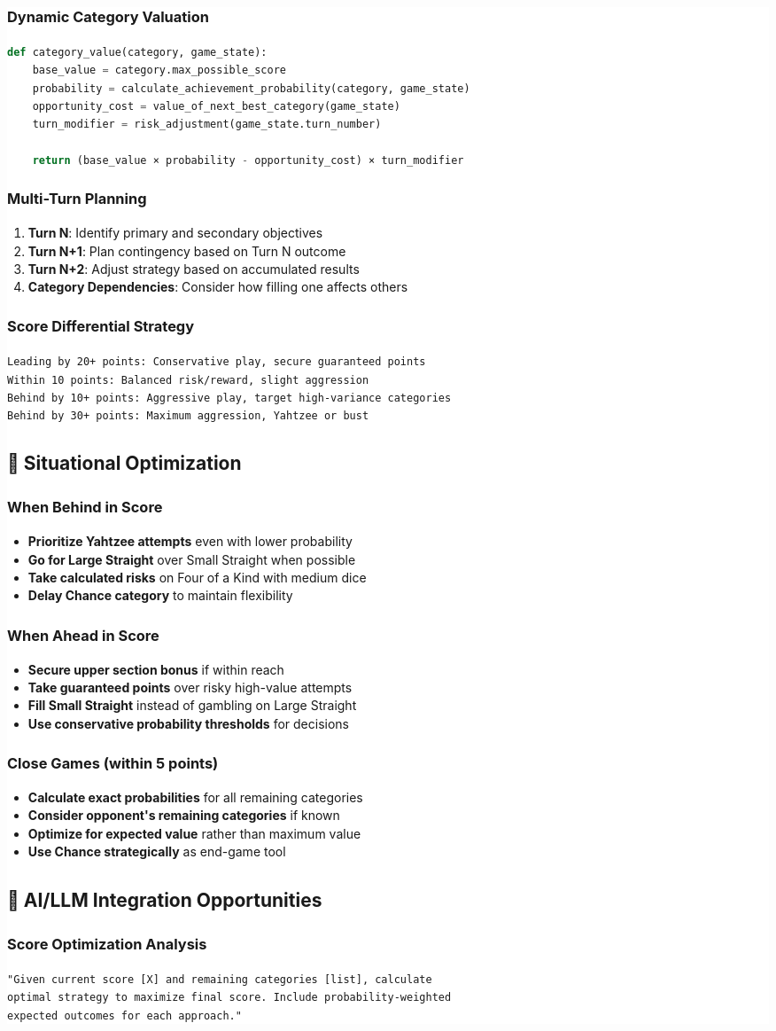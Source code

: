 ### Dynamic Category Valuation
```python
def category_value(category, game_state):
    base_value = category.max_possible_score
    probability = calculate_achievement_probability(category, game_state)
    opportunity_cost = value_of_next_best_category(game_state)
    turn_modifier = risk_adjustment(game_state.turn_number)
    
    return (base_value × probability - opportunity_cost) × turn_modifier
```

### Multi-Turn Planning
1. **Turn N**: Identify primary and secondary objectives
2. **Turn N+1**: Plan contingency based on Turn N outcome  
3. **Turn N+2**: Adjust strategy based on accumulated results
4. **Category Dependencies**: Consider how filling one affects others

### Score Differential Strategy
```
Leading by 20+ points: Conservative play, secure guaranteed points
Within 10 points: Balanced risk/reward, slight aggression
Behind by 10+ points: Aggressive play, target high-variance categories
Behind by 30+ points: Maximum aggression, Yahtzee or bust
```

## 🎲 Situational Optimization

### When Behind in Score
- **Prioritize Yahtzee attempts** even with lower probability
- **Go for Large Straight** over Small Straight when possible
- **Take calculated risks** on Four of a Kind with medium dice
- **Delay Chance category** to maintain flexibility

### When Ahead in Score  
- **Secure upper section bonus** if within reach
- **Take guaranteed points** over risky high-value attempts
- **Fill Small Straight** instead of gambling on Large Straight
- **Use conservative probability thresholds** for decisions

### Close Games (within 5 points)
- **Calculate exact probabilities** for all remaining categories
- **Consider opponent's remaining categories** if known
- **Optimize for expected value** rather than maximum value
- **Use Chance strategically** as end-game tool

## 🚀 AI/LLM Integration Opportunities

### Score Optimization Analysis
```
"Given current score [X] and remaining categories [list], calculate 
optimal strategy to maximize final score. Include probability-weighted 
expected outcomes for each approach."
```
